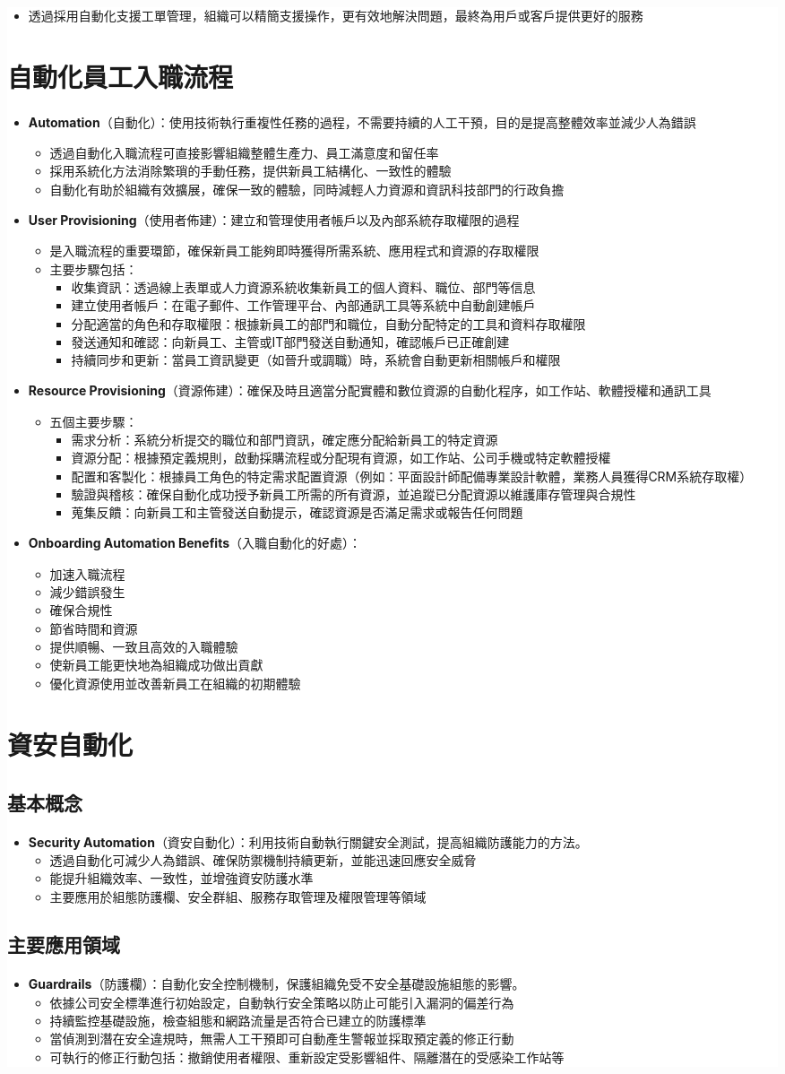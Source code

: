 - 透過採用自動化支援工單管理，組織可以精簡支援操作，更有效地解決問題，最終為用戶或客戶提供更好的服務

# 自動化員工入職流程

- **Automation**（自動化）：使用技術執行重複性任務的過程，不需要持續的人工干預，目的是提高整體效率並減少人為錯誤
  - 透過自動化入職流程可直接影響組織整體生產力、員工滿意度和留任率
  - 採用系統化方法消除繁瑣的手動任務，提供新員工結構化、一致性的體驗
  - 自動化有助於組織有效擴展，確保一致的體驗，同時減輕人力資源和資訊科技部門的行政負擔

- **User Provisioning**（使用者佈建）：建立和管理使用者帳戶以及內部系統存取權限的過程
  - 是入職流程的重要環節，確保新員工能夠即時獲得所需系統、應用程式和資源的存取權限
  - 主要步驟包括：
    - 收集資訊：透過線上表單或人力資源系統收集新員工的個人資料、職位、部門等信息
    - 建立使用者帳戶：在電子郵件、工作管理平台、內部通訊工具等系統中自動創建帳戶
    - 分配適當的角色和存取權限：根據新員工的部門和職位，自動分配特定的工具和資料存取權限
    - 發送通知和確認：向新員工、主管或IT部門發送自動通知，確認帳戶已正確創建
    - 持續同步和更新：當員工資訊變更（如晉升或調職）時，系統會自動更新相關帳戶和權限

- **Resource Provisioning**（資源佈建）：確保及時且適當分配實體和數位資源的自動化程序，如工作站、軟體授權和通訊工具
  - 五個主要步驟：
    - 需求分析：系統分析提交的職位和部門資訊，確定應分配給新員工的特定資源
    - 資源分配：根據預定義規則，啟動採購流程或分配現有資源，如工作站、公司手機或特定軟體授權
    - 配置和客製化：根據員工角色的特定需求配置資源（例如：平面設計師配備專業設計軟體，業務人員獲得CRM系統存取權）
    - 驗證與稽核：確保自動化成功授予新員工所需的所有資源，並追蹤已分配資源以維護庫存管理與合規性
    - 蒐集反饋：向新員工和主管發送自動提示，確認資源是否滿足需求或報告任何問題

- **Onboarding Automation Benefits**（入職自動化的好處）：
  - 加速入職流程
  - 減少錯誤發生
  - 確保合規性
  - 節省時間和資源
  - 提供順暢、一致且高效的入職體驗
  - 使新員工能更快地為組織成功做出貢獻
  - 優化資源使用並改善新員工在組織的初期體驗

# 資安自動化

## 基本概念

- **Security Automation**（資安自動化）：利用技術自動執行關鍵安全測試，提高組織防護能力的方法。
  - 透過自動化可減少人為錯誤、確保防禦機制持續更新，並能迅速回應安全威脅
  - 能提升組織效率、一致性，並增強資安防護水準
  - 主要應用於組態防護欄、安全群組、服務存取管理及權限管理等領域

## 主要應用領域

- **Guardrails**（防護欄）：自動化安全控制機制，保護組織免受不安全基礎設施組態的影響。
  - 依據公司安全標準進行初始設定，自動執行安全策略以防止可能引入漏洞的偏差行為
  - 持續監控基礎設施，檢查組態和網路流量是否符合已建立的防護標準
  - 當偵測到潛在安全違規時，無需人工干預即可自動產生警報並採取預定義的修正行動
  - 可執行的修正行動包括：撤銷使用者權限、重新設定受影響組件、隔離潛在的受感染工作站等
